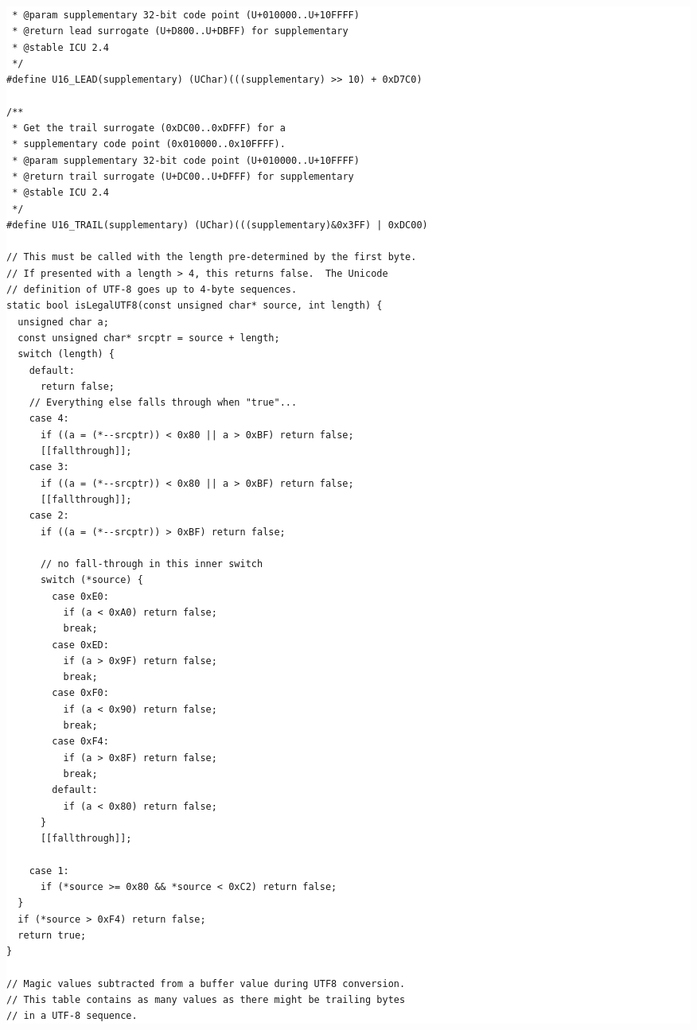 ```
 * @param supplementary 32-bit code point (U+010000..U+10FFFF)
 * @return lead surrogate (U+D800..U+DBFF) for supplementary
 * @stable ICU 2.4
 */
#define U16_LEAD(supplementary) (UChar)(((supplementary) >> 10) + 0xD7C0)

/**
 * Get the trail surrogate (0xDC00..0xDFFF) for a
 * supplementary code point (0x010000..0x10FFFF).
 * @param supplementary 32-bit code point (U+010000..U+10FFFF)
 * @return trail surrogate (U+DC00..U+DFFF) for supplementary
 * @stable ICU 2.4
 */
#define U16_TRAIL(supplementary) (UChar)(((supplementary)&0x3FF) | 0xDC00)

// This must be called with the length pre-determined by the first byte.
// If presented with a length > 4, this returns false.  The Unicode
// definition of UTF-8 goes up to 4-byte sequences.
static bool isLegalUTF8(const unsigned char* source, int length) {
  unsigned char a;
  const unsigned char* srcptr = source + length;
  switch (length) {
    default:
      return false;
    // Everything else falls through when "true"...
    case 4:
      if ((a = (*--srcptr)) < 0x80 || a > 0xBF) return false;
      [[fallthrough]];
    case 3:
      if ((a = (*--srcptr)) < 0x80 || a > 0xBF) return false;
      [[fallthrough]];
    case 2:
      if ((a = (*--srcptr)) > 0xBF) return false;

      // no fall-through in this inner switch
      switch (*source) {
        case 0xE0:
          if (a < 0xA0) return false;
          break;
        case 0xED:
          if (a > 0x9F) return false;
          break;
        case 0xF0:
          if (a < 0x90) return false;
          break;
        case 0xF4:
          if (a > 0x8F) return false;
          break;
        default:
          if (a < 0x80) return false;
      }
      [[fallthrough]];

    case 1:
      if (*source >= 0x80 && *source < 0xC2) return false;
  }
  if (*source > 0xF4) return false;
  return true;
}

// Magic values subtracted from a buffer value during UTF8 conversion.
// This table contains as many values as there might be trailing bytes
// in a UTF-8 sequence.
```